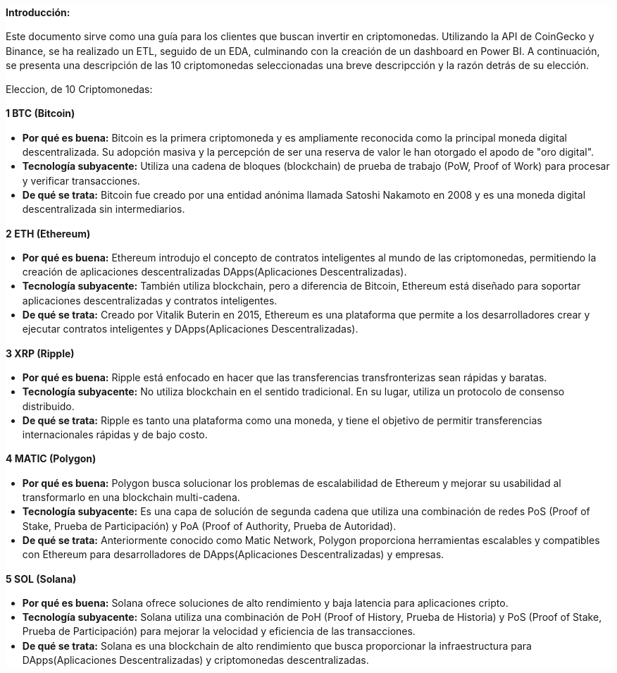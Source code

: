 **Introducción:**

Este documento sirve como una guía para los clientes que buscan invertir en criptomonedas. Utilizando la API de CoinGecko y Binance, se ha realizado un ETL, seguido de un EDA, culminando con la creación de un dashboard en Power BI. A continuación, se presenta una descripción de las 10 criptomonedas seleccionadas una breve descripcción y la razón detrás de su elección.


Eleccion, de 10 Criptomonedas:

**1 BTC (Bitcoin)**
- **Por qué es buena:** Bitcoin es la primera criptomoneda y es ampliamente reconocida como la principal moneda digital descentralizada. Su adopción masiva y la percepción de ser una reserva de valor le han otorgado el apodo de "oro digital".
- **Tecnología subyacente:** Utiliza una cadena de bloques (blockchain) de prueba de trabajo (PoW, Proof of Work) para procesar y verificar transacciones.
- **De qué se trata:** Bitcoin fue creado por una entidad anónima llamada Satoshi Nakamoto en 2008 y es una moneda digital descentralizada sin intermediarios.

**2 ETH (Ethereum)**
- **Por qué es buena:** Ethereum introdujo el concepto de contratos inteligentes al mundo de las criptomonedas, permitiendo la creación de aplicaciones descentralizadas DApps(Aplicaciones Descentralizadas).
- **Tecnología subyacente:** También utiliza blockchain, pero a diferencia de Bitcoin, Ethereum está diseñado para soportar aplicaciones descentralizadas y contratos inteligentes.
- **De qué se trata:** Creado por Vitalik Buterin en 2015, Ethereum es una plataforma que permite a los desarrolladores crear y ejecutar contratos inteligentes y DApps(Aplicaciones Descentralizadas).

**3 XRP (Ripple)**
- **Por qué es buena:** Ripple está enfocado en hacer que las transferencias transfronterizas sean rápidas y baratas.
- **Tecnología subyacente:** No utiliza blockchain en el sentido tradicional. En su lugar, utiliza un protocolo de consenso distribuido.
- **De qué se trata:** Ripple es tanto una plataforma como una moneda, y tiene el objetivo de permitir transferencias internacionales rápidas y de bajo costo.

**4 MATIC (Polygon)**
- **Por qué es buena:** Polygon busca solucionar los problemas de escalabilidad de Ethereum y mejorar su usabilidad al transformarlo en una blockchain multi-cadena.
- **Tecnología subyacente:** Es una capa de solución de segunda cadena que utiliza una combinación de redes PoS (Proof of Stake, Prueba de Participación) y PoA (Proof of Authority, Prueba de Autoridad).
- **De qué se trata:** Anteriormente conocido como Matic Network, Polygon proporciona herramientas escalables y compatibles con Ethereum para desarrolladores de DApps(Aplicaciones Descentralizadas) y empresas.

**5 SOL (Solana)**
- **Por qué es buena:** Solana ofrece soluciones de alto rendimiento y baja latencia para aplicaciones cripto.
- **Tecnología subyacente:** Solana utiliza una combinación de PoH (Proof of History, Prueba de Historia) y PoS (Proof of Stake, Prueba de Participación) para mejorar la velocidad y eficiencia de las transacciones.
- **De qué se trata:** Solana es una blockchain de alto rendimiento que busca proporcionar la infraestructura para DApps(Aplicaciones Descentralizadas) y criptomonedas descentralizadas.
